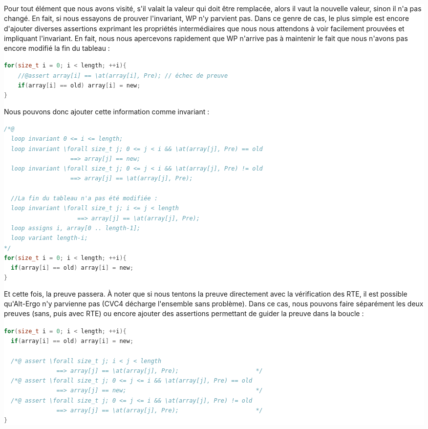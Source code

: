 Pour tout élément que nous avons visité, s'il valait la valeur qui doit être
remplacée, alors il vaut la nouvelle valeur, sinon il n'a pas changé. En fait, si nous essayons de prouver l'invariant, WP n'y parvient pas. Dans ce genre de 
cas, le plus simple est encore d'ajouter diverses assertions exprimant les 
propriétés intermédiaires que nous nous attendons à voir facilement prouvées 
et impliquant l'invariant. En fait, nous nous apercevons rapidement que WP 
n'arrive pas à maintenir le fait que nous n'avons pas encore modifié la fin du 
tableau :

```c
for(size_t i = 0; i < length; ++i){
    //@assert array[i] == \at(array[i], Pre); // échec de preuve
    if(array[i] == old) array[i] = new;
}
```

Nous pouvons donc ajouter cette information comme invariant :

```c
/*@
  loop invariant 0 <= i <= length;
  loop invariant \forall size_t j; 0 <= j < i && \at(array[j], Pre) == old 
                   ==> array[j] == new;
  loop invariant \forall size_t j; 0 <= j < i && \at(array[j], Pre) != old 
                   ==> array[j] == \at(array[j], Pre);

  //La fin du tableau n'a pas été modifiée :
  loop invariant \forall size_t j; i <= j < length
                     ==> array[j] == \at(array[j], Pre);
  loop assigns i, array[0 .. length-1];
  loop variant length-i;
*/
for(size_t i = 0; i < length; ++i){
  if(array[i] == old) array[i] = new;
}
```

Et cette fois, la preuve passera. À noter que si nous tentons la preuve 
directement avec la vérification des RTE, il est possible qu'Alt-Ergo n'y
parvienne pas (CVC4 décharge l'ensemble sans problème). Dans ce cas, nous
pouvons faire séparément les deux preuves (sans, puis avec RTE) ou encore 
ajouter des assertions permettant de guider la preuve dans la boucle :

```c
for(size_t i = 0; i < length; ++i){
  if(array[i] == old) array[i] = new;

  /*@ assert \forall size_t j; i < j < length 
               ==> array[j] == \at(array[j], Pre);                      */
  /*@ assert \forall size_t j; 0 <= j <= i && \at(array[j], Pre) == old 
               ==> array[j] == new;                                     */
  /*@ assert \forall size_t j; 0 <= j <= i && \at(array[j], Pre) != old 
               ==> array[j] == \at(array[j], Pre);                      */    
}
```
